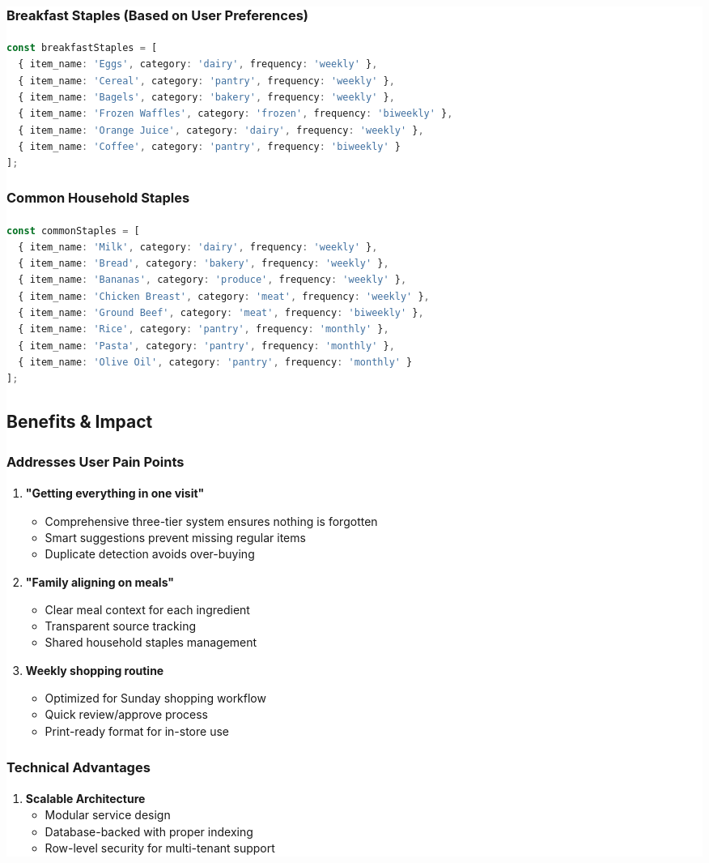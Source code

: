 ### Breakfast Staples (Based on User Preferences)
```typescript
const breakfastStaples = [
  { item_name: 'Eggs', category: 'dairy', frequency: 'weekly' },
  { item_name: 'Cereal', category: 'pantry', frequency: 'weekly' },
  { item_name: 'Bagels', category: 'bakery', frequency: 'weekly' },
  { item_name: 'Frozen Waffles', category: 'frozen', frequency: 'biweekly' },
  { item_name: 'Orange Juice', category: 'dairy', frequency: 'weekly' },
  { item_name: 'Coffee', category: 'pantry', frequency: 'biweekly' }
];
```

### Common Household Staples
```typescript
const commonStaples = [
  { item_name: 'Milk', category: 'dairy', frequency: 'weekly' },
  { item_name: 'Bread', category: 'bakery', frequency: 'weekly' },
  { item_name: 'Bananas', category: 'produce', frequency: 'weekly' },
  { item_name: 'Chicken Breast', category: 'meat', frequency: 'weekly' },
  { item_name: 'Ground Beef', category: 'meat', frequency: 'biweekly' },
  { item_name: 'Rice', category: 'pantry', frequency: 'monthly' },
  { item_name: 'Pasta', category: 'pantry', frequency: 'monthly' },
  { item_name: 'Olive Oil', category: 'pantry', frequency: 'monthly' }
];
```

## Benefits & Impact

### Addresses User Pain Points

1. **"Getting everything in one visit"**
   - Comprehensive three-tier system ensures nothing is forgotten
   - Smart suggestions prevent missing regular items
   - Duplicate detection avoids over-buying

2. **"Family aligning on meals"**
   - Clear meal context for each ingredient
   - Transparent source tracking
   - Shared household staples management

3. **Weekly shopping routine**
   - Optimized for Sunday shopping workflow
   - Quick review/approve process
   - Print-ready format for in-store use

### Technical Advantages

1. **Scalable Architecture**
   - Modular service design
   - Database-backed with proper indexing
   - Row-level security for multi-tenant support
